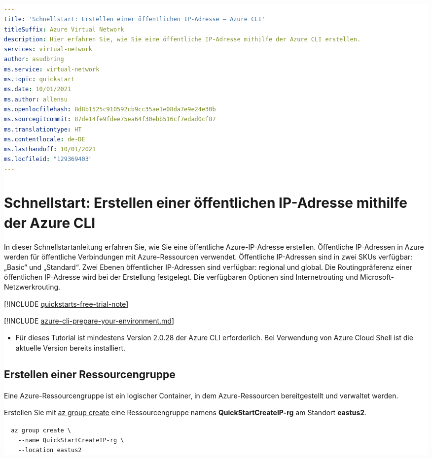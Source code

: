 ```yaml
---
title: 'Schnellstart: Erstellen einer öffentlichen IP-Adresse – Azure CLI'
titleSuffix: Azure Virtual Network
description: Hier erfahren Sie, wie Sie eine öffentliche IP-Adresse mithilfe der Azure CLI erstellen.
services: virtual-network
author: asudbring
ms.service: virtual-network
ms.topic: quickstart
ms.date: 10/01/2021
ms.author: allensu
ms.openlocfilehash: 8d8b1525c910592cb9cc35ae1e08da7e9e24e30b
ms.sourcegitcommit: 87de14fe9fdee75ea64f30ebb516cf7edad0cf87
ms.translationtype: HT
ms.contentlocale: de-DE
ms.lasthandoff: 10/01/2021
ms.locfileid: "129369403"
---
```

# <a name="quickstart-create-a-public-ip-address-using-the-azure-cli"></a>Schnellstart: Erstellen einer öffentlichen IP-Adresse mithilfe der Azure CLI

In dieser Schnellstartanleitung erfahren Sie, wie Sie eine öffentliche Azure-IP-Adresse erstellen. Öffentliche IP-Adressen in Azure werden für öffentliche Verbindungen mit Azure-Ressourcen verwendet. Öffentliche IP-Adressen sind in zwei SKUs verfügbar: „Basic“ und „Standard“. Zwei Ebenen öffentlicher IP-Adressen sind verfügbar: regional und global. Die Routingpräferenz einer öffentlichen IP-Adresse wird bei der Erstellung festgelegt. Die verfügbaren Optionen sind Internetrouting und Microsoft-Netzwerkrouting.

[!INCLUDE [quickstarts-free-trial-note](../../../includes/quickstarts-free-trial-note.md)]

[!INCLUDE [azure-cli-prepare-your-environment.md](../../../includes/azure-cli-prepare-your-environment.md)]

- Für dieses Tutorial ist mindestens Version 2.0.28 der Azure CLI erforderlich. Bei Verwendung von Azure Cloud Shell ist die aktuelle Version bereits installiert.

## <a name="create-a-resource-group"></a>Erstellen einer Ressourcengruppe

Eine Azure-Ressourcengruppe ist ein logischer Container, in dem Azure-Ressourcen bereitgestellt und verwaltet werden.

Erstellen Sie mit [az group create](/cli/azure/group#az_group_create) eine Ressourcengruppe namens **QuickStartCreateIP-rg** am Standort **eastus2**.

```azurecli-interactive
  az group create \
    --name QuickStartCreateIP-rg \
    --location eastus2
```
